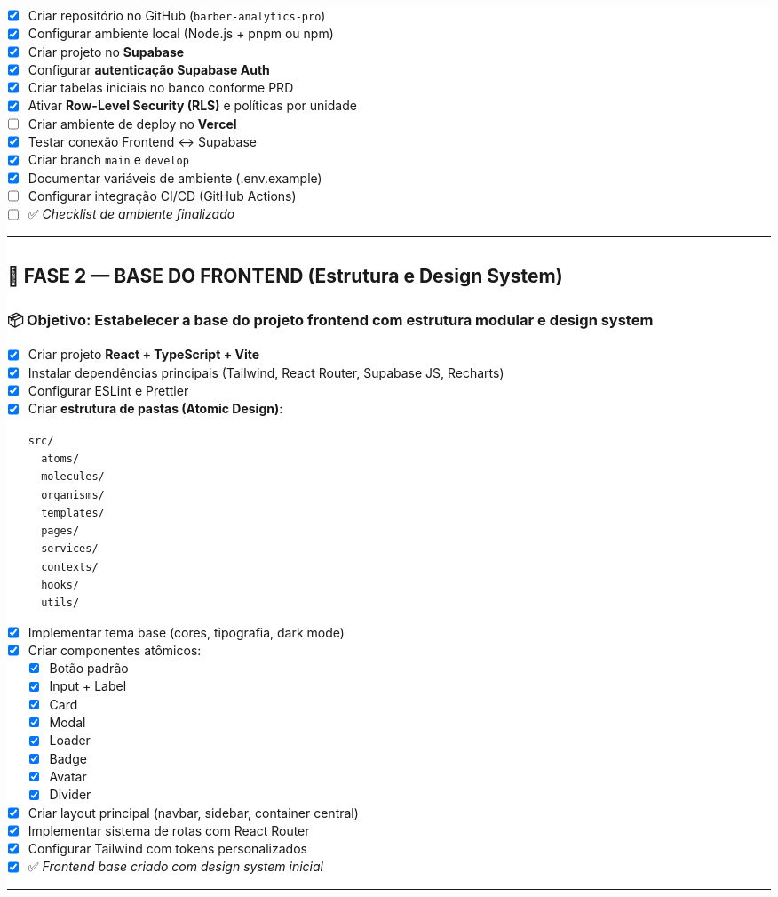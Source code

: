 - [x] Criar repositório no GitHub (`barber-analytics-pro`)
- [x] Configurar ambiente local (Node.js + pnpm ou npm)
- [x] Criar projeto no **Supabase**
- [x] Configurar **autenticação Supabase Auth**
- [x] Criar tabelas iniciais no banco conforme PRD
- [x] Ativar **Row-Level Security (RLS)** e políticas por unidade
- [ ] Criar ambiente de deploy no **Vercel**
- [x] Testar conexão Frontend ↔ Supabase
- [x] Criar branch `main` e `develop`
- [x] Documentar variáveis de ambiente (.env.example)
- [ ] Configurar integração CI/CD (GitHub Actions)
- [ ] ✅ _Checklist de ambiente finalizado_

---

## 🧱 FASE 2 — BASE DO FRONTEND (Estrutura e Design System)

### 📦 **Objetivo:** Estabelecer a base do projeto frontend com estrutura modular e design system

- [x] Criar projeto **React + TypeScript + Vite**
- [x] Instalar dependências principais (Tailwind, React Router, Supabase JS, Recharts)
- [x] Configurar ESLint e Prettier
- [x] Criar **estrutura de pastas (Atomic Design)**:
  ```
  src/
    atoms/
    molecules/
    organisms/
    templates/
    pages/
    services/
    contexts/
    hooks/
    utils/
  ```
- [x] Implementar tema base (cores, tipografia, dark mode)
- [x] Criar componentes atômicos:
  - [x] Botão padrão
  - [x] Input + Label
  - [x] Card
  - [x] Modal
  - [x] Loader
  - [x] Badge
  - [x] Avatar
  - [x] Divider
- [x] Criar layout principal (navbar, sidebar, container central)
- [x] Implementar sistema de rotas com React Router
- [x] Configurar Tailwind com tokens personalizados
- [x] ✅ _Frontend base criado com design system inicial_

---

